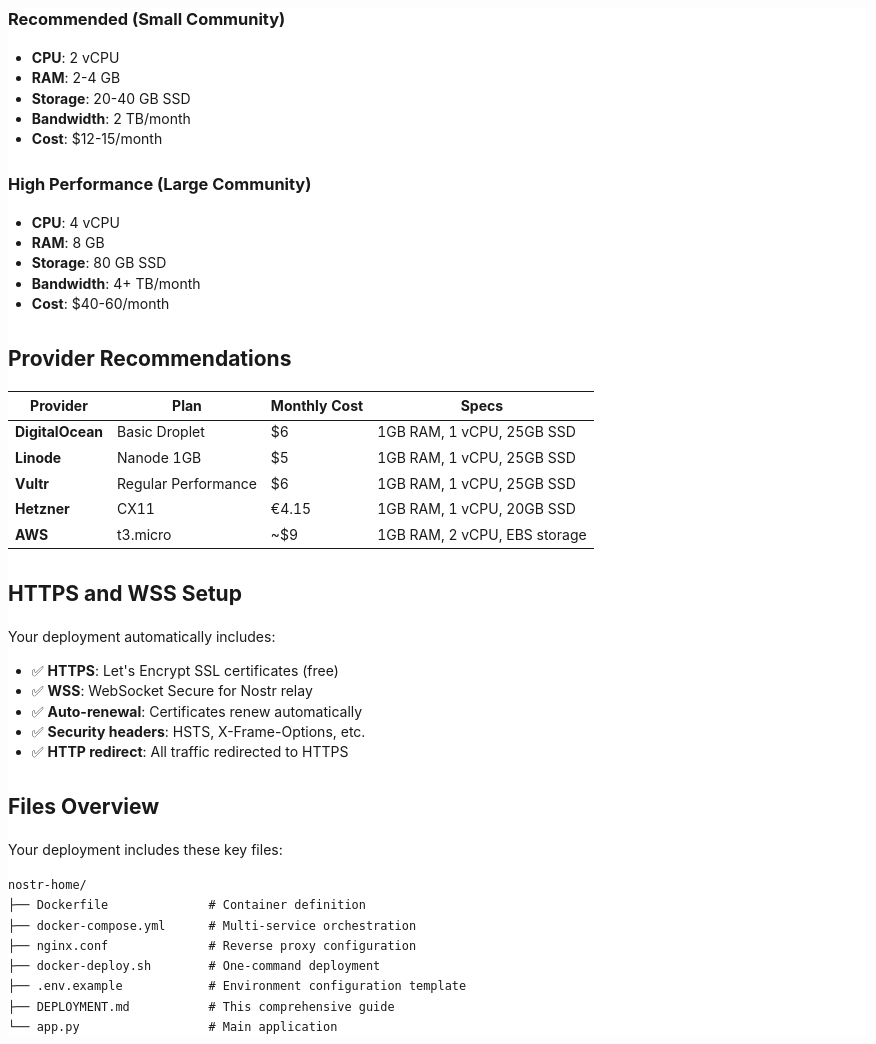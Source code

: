 ### Recommended (Small Community)
- **CPU**: 2 vCPU
- **RAM**: 2-4 GB
- **Storage**: 20-40 GB SSD
- **Bandwidth**: 2 TB/month
- **Cost**: $12-15/month

### High Performance (Large Community)
- **CPU**: 4 vCPU
- **RAM**: 8 GB
- **Storage**: 80 GB SSD
- **Bandwidth**: 4+ TB/month
- **Cost**: $40-60/month

## Provider Recommendations

| Provider | Plan | Monthly Cost | Specs |
|----------|------|--------------|-------|
| **DigitalOcean** | Basic Droplet | $6 | 1GB RAM, 1 vCPU, 25GB SSD |
| **Linode** | Nanode 1GB | $5 | 1GB RAM, 1 vCPU, 25GB SSD |
| **Vultr** | Regular Performance | $6 | 1GB RAM, 1 vCPU, 25GB SSD |
| **Hetzner** | CX11 | €4.15 | 1GB RAM, 1 vCPU, 20GB SSD |
| **AWS** | t3.micro | ~$9 | 1GB RAM, 2 vCPU, EBS storage |

## HTTPS and WSS Setup

Your deployment automatically includes:

- ✅ **HTTPS**: Let's Encrypt SSL certificates (free)
- ✅ **WSS**: WebSocket Secure for Nostr relay
- ✅ **Auto-renewal**: Certificates renew automatically
- ✅ **Security headers**: HSTS, X-Frame-Options, etc.
- ✅ **HTTP redirect**: All traffic redirected to HTTPS

## Files Overview

Your deployment includes these key files:

```
nostr-home/
├── Dockerfile              # Container definition
├── docker-compose.yml      # Multi-service orchestration
├── nginx.conf              # Reverse proxy configuration
├── docker-deploy.sh        # One-command deployment
├── .env.example            # Environment configuration template
├── DEPLOYMENT.md           # This comprehensive guide
└── app.py                  # Main application
```
